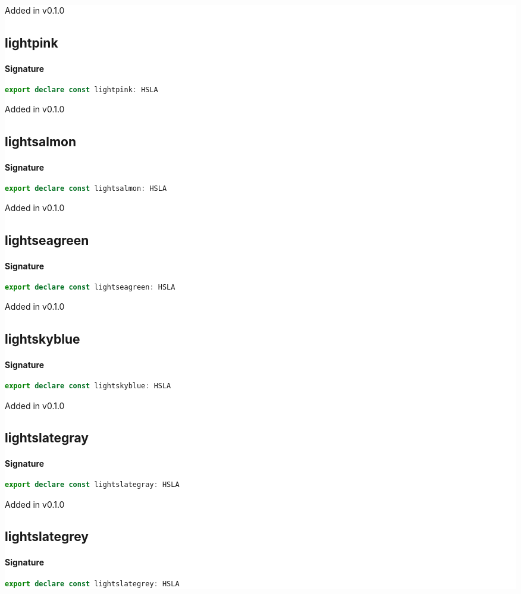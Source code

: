 Added in v0.1.0

## lightpink

**Signature**

```ts
export declare const lightpink: HSLA
```

Added in v0.1.0

## lightsalmon

**Signature**

```ts
export declare const lightsalmon: HSLA
```

Added in v0.1.0

## lightseagreen

**Signature**

```ts
export declare const lightseagreen: HSLA
```

Added in v0.1.0

## lightskyblue

**Signature**

```ts
export declare const lightskyblue: HSLA
```

Added in v0.1.0

## lightslategray

**Signature**

```ts
export declare const lightslategray: HSLA
```

Added in v0.1.0

## lightslategrey

**Signature**

```ts
export declare const lightslategrey: HSLA
```
